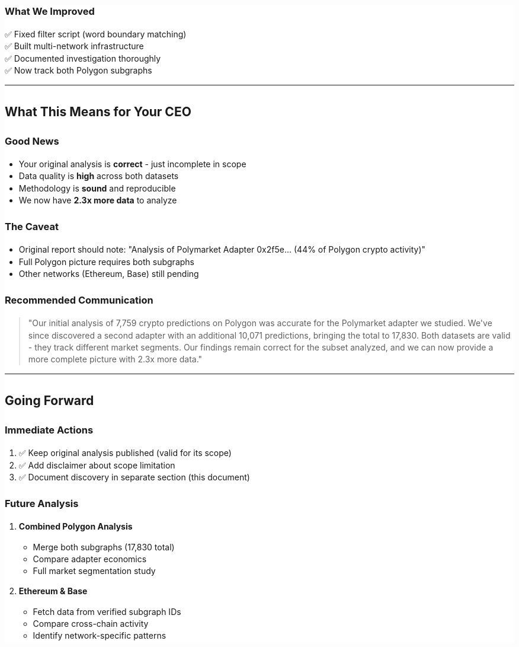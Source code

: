 ### What We Improved
✅ Fixed filter script (word boundary matching)  
✅ Built multi-network infrastructure  
✅ Documented investigation thoroughly  
✅ Now track both Polygon subgraphs  

---

## What This Means for Your CEO

### Good News
- Your original analysis is **correct** - just incomplete in scope
- Data quality is **high** across both datasets
- Methodology is **sound** and reproducible
- We now have **2.3x more data** to analyze

### The Caveat
- Original report should note: "Analysis of Polymarket Adapter 0x2f5e... (44% of Polygon crypto activity)"
- Full Polygon picture requires both subgraphs
- Other networks (Ethereum, Base) still pending

### Recommended Communication
> "Our initial analysis of 7,759 crypto predictions on Polygon was accurate for the Polymarket adapter we studied. We've since discovered a second adapter with an additional 10,071 predictions, bringing the total to 17,830. Both datasets are valid - they track different market segments. Our findings remain correct for the subset analyzed, and we can now provide a more complete picture with 2.3x more data."

---

## Going Forward

### Immediate Actions
1. ✅ Keep original analysis published (valid for its scope)
2. ✅ Add disclaimer about scope limitation
3. ✅ Document discovery in separate section (this document)

### Future Analysis
1. **Combined Polygon Analysis**
   - Merge both subgraphs (17,830 total)
   - Compare adapter economics
   - Full market segmentation study

2. **Ethereum & Base**
   - Fetch data from verified subgraph IDs
   - Compare cross-chain activity
   - Identify network-specific patterns

